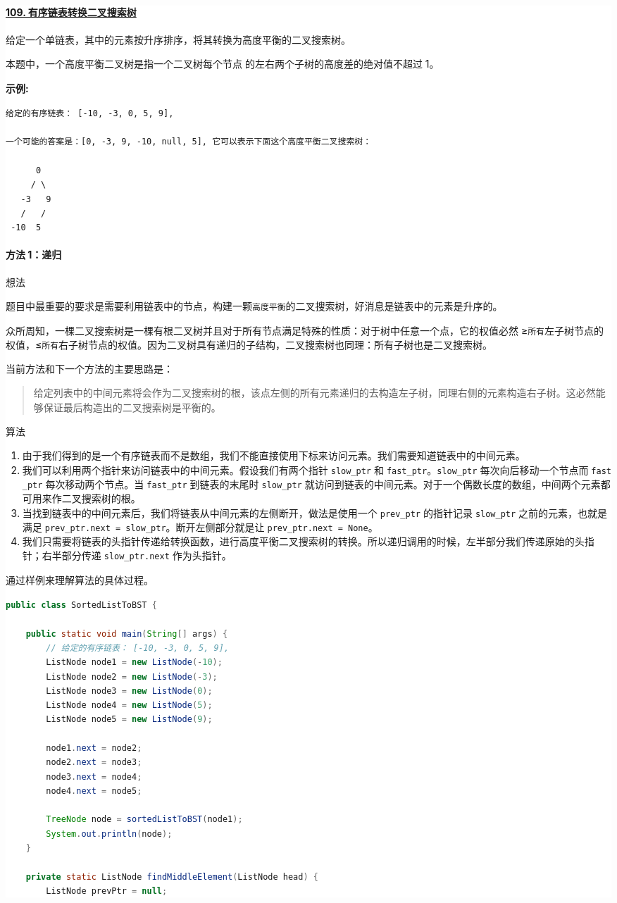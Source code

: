 #### [109. 有序链表转换二叉搜索树](https://leetcode-cn.com/problems/convert-sorted-list-to-binary-search-tree/)



给定一个单链表，其中的元素按升序排序，将其转换为高度平衡的二叉搜索树。

本题中，一个高度平衡二叉树是指一个二叉树每个节点 的左右两个子树的高度差的绝对值不超过 1。

**示例:**

```
给定的有序链表： [-10, -3, 0, 5, 9],

一个可能的答案是：[0, -3, 9, -10, null, 5], 它可以表示下面这个高度平衡二叉搜索树：

      0
     / \
   -3   9
   /   /
 -10  5
```



#### 方法 1：递归

想法

题目中最重要的要求是需要利用链表中的节点，构建一颗`高度平衡`的二叉搜索树，好消息是链表中的元素是升序的。

众所周知，一棵二叉搜索树是一棵有根二叉树并且对于所有节点满足特殊的性质：对于树中任意一个点，它的权值必然 ≥`所有`左子树节点的权值，≤`所有`右子树节点的权值。因为二叉树具有递归的子结构，二叉搜索树也同理：所有子树也是二叉搜索树。

当前方法和下一个方法的主要思路是：

> 给定列表中的中间元素将会作为二叉搜索树的根，该点左侧的所有元素递归的去构造左子树，同理右侧的元素构造右子树。这必然能够保证最后构造出的二叉搜索树是平衡的。

算法

1. 由于我们得到的是一个有序链表而不是数组，我们不能直接使用下标来访问元素。我们需要知道链表中的中间元素。
2. 我们可以利用两个指针来访问链表中的中间元素。假设我们有两个指针 `slow_ptr` 和 `fast_ptr`。`slow_ptr` 每次向后移动一个节点而 `fast_ptr` 每次移动两个节点。当 `fast_ptr` 到链表的末尾时 `slow_ptr` 就访问到链表的中间元素。对于一个偶数长度的数组，中间两个元素都可用来作二叉搜索树的根。
3. 当找到链表中的中间元素后，我们将链表从中间元素的左侧断开，做法是使用一个 `prev_ptr` 的指针记录 `slow_ptr` 之前的元素，也就是满足 `prev_ptr.next = slow_ptr`。断开左侧部分就是让 `prev_ptr.next = None`。
4. 我们只需要将链表的头指针传递给转换函数，进行高度平衡二叉搜索树的转换。所以递归调用的时候，左半部分我们传递原始的头指针；右半部分传递 `slow_ptr.next` 作为头指针。

通过样例来理解算法的具体过程。

```java
public class SortedListToBST {

    public static void main(String[] args) {
        // 给定的有序链表： [-10, -3, 0, 5, 9],
        ListNode node1 = new ListNode(-10);
        ListNode node2 = new ListNode(-3);
        ListNode node3 = new ListNode(0);
        ListNode node4 = new ListNode(5);
        ListNode node5 = new ListNode(9);

        node1.next = node2;
        node2.next = node3;
        node3.next = node4;
        node4.next = node5;

        TreeNode node = sortedListToBST(node1);
        System.out.println(node);
    }

    private static ListNode findMiddleElement(ListNode head) {
        ListNode prevPtr = null;
```
